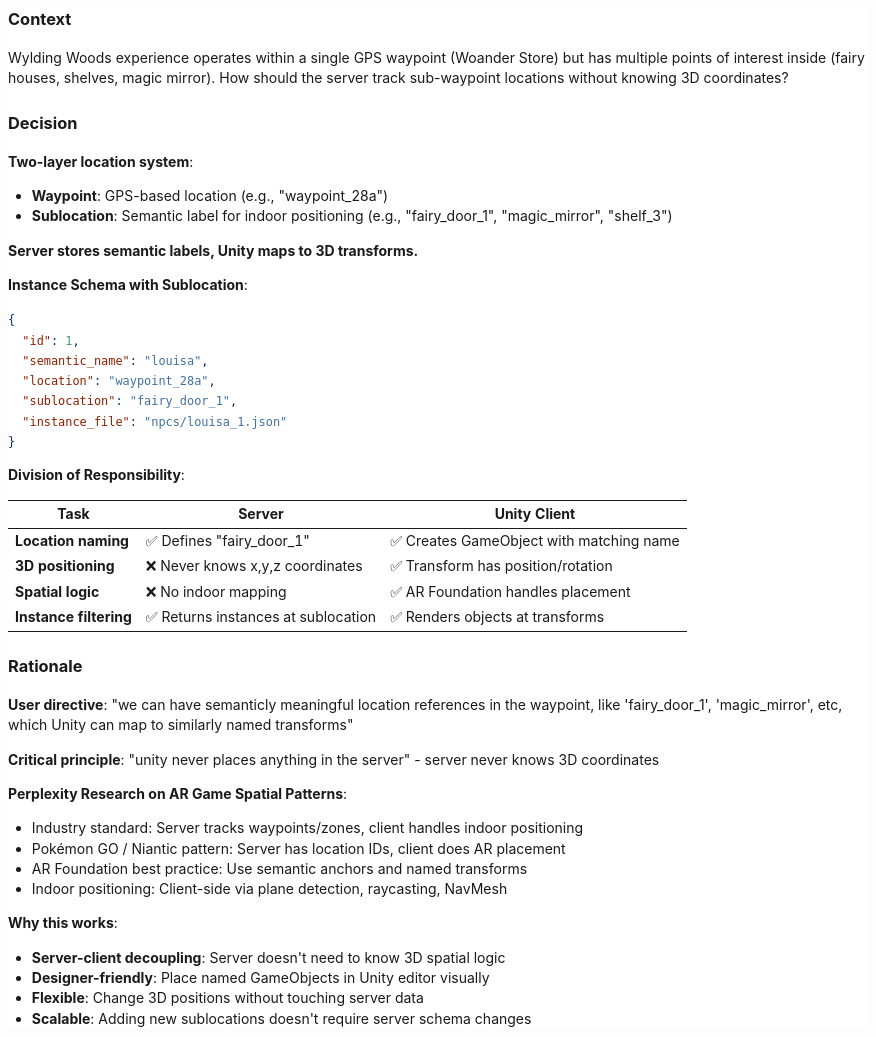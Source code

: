 ### Context
Wylding Woods experience operates within a single GPS waypoint (Woander Store) but has multiple points of interest inside (fairy houses, shelves, magic mirror). How should the server track sub-waypoint locations without knowing 3D coordinates?

### Decision
**Two-layer location system**:
- **Waypoint**: GPS-based location (e.g., "waypoint_28a")
- **Sublocation**: Semantic label for indoor positioning (e.g., "fairy_door_1", "magic_mirror", "shelf_3")

**Server stores semantic labels, Unity maps to 3D transforms.**

**Instance Schema with Sublocation**:
```json
{
  "id": 1,
  "semantic_name": "louisa",
  "location": "waypoint_28a",
  "sublocation": "fairy_door_1",
  "instance_file": "npcs/louisa_1.json"
}
```

**Division of Responsibility**:

| Task | Server | Unity Client |
|------|--------|--------------|
| **Location naming** | ✅ Defines "fairy_door_1" | ✅ Creates GameObject with matching name |
| **3D positioning** | ❌ Never knows x,y,z coordinates | ✅ Transform has position/rotation |
| **Spatial logic** | ❌ No indoor mapping | ✅ AR Foundation handles placement |
| **Instance filtering** | ✅ Returns instances at sublocation | ✅ Renders objects at transforms |

### Rationale

**User directive**: "we can have semanticly meaningful location references in the waypoint, like 'fairy_door_1', 'magic_mirror', etc, which Unity can map to similarly named transforms"

**Critical principle**: "unity never places anything in the server" - server never knows 3D coordinates

**Perplexity Research on AR Game Spatial Patterns**:
- Industry standard: Server tracks waypoints/zones, client handles indoor positioning
- Pokémon GO / Niantic pattern: Server has location IDs, client does AR placement
- AR Foundation best practice: Use semantic anchors and named transforms
- Indoor positioning: Client-side via plane detection, raycasting, NavMesh

**Why this works**:
- **Server-client decoupling**: Server doesn't need to know 3D spatial logic
- **Designer-friendly**: Place named GameObjects in Unity editor visually
- **Flexible**: Change 3D positions without touching server data
- **Scalable**: Adding new sublocations doesn't require server schema changes
